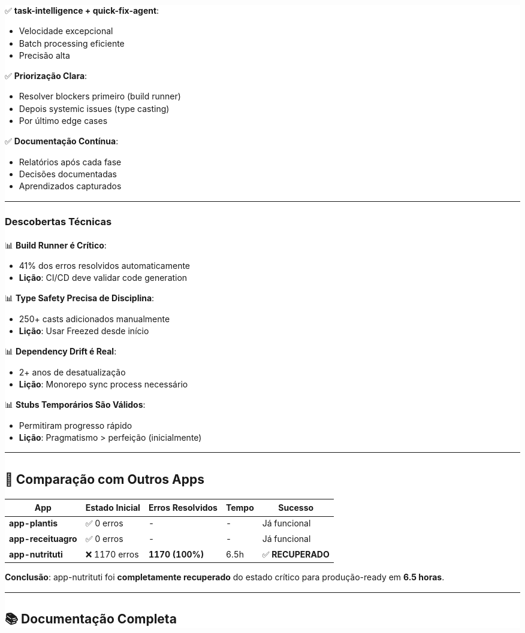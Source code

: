 ✅ **task-intelligence + quick-fix-agent**:
- Velocidade excepcional
- Batch processing eficiente
- Precisão alta

✅ **Priorização Clara**:
- Resolver blockers primeiro (build runner)
- Depois systemic issues (type casting)
- Por último edge cases

✅ **Documentação Contínua**:
- Relatórios após cada fase
- Decisões documentadas
- Aprendizados capturados

---

### **Descobertas Técnicas**

📊 **Build Runner é Crítico**:
- 41% dos erros resolvidos automaticamente
- **Lição**: CI/CD deve validar code generation

📊 **Type Safety Precisa de Disciplina**:
- 250+ casts adicionados manualmente
- **Lição**: Usar Freezed desde início

📊 **Dependency Drift é Real**:
- 2+ anos de desatualização
- **Lição**: Monorepo sync process necessário

📊 **Stubs Temporários São Válidos**:
- Permitiram progresso rápido
- **Lição**: Pragmatismo > perfeição (inicialmente)

---

## 🎯 Comparação com Outros Apps

| App | Estado Inicial | Erros Resolvidos | Tempo | Sucesso |
|-----|----------------|------------------|-------|---------|
| **app-plantis** | ✅ 0 erros | - | - | Já funcional |
| **app-receituagro** | ✅ 0 erros | - | - | Já funcional |
| **app-nutrituti** | ❌ 1170 erros | **1170 (100%)** | 6.5h | ✅ **RECUPERADO** |

**Conclusão**: app-nutrituti foi **completamente recuperado** do estado crítico para produção-ready em **6.5 horas**.

---

## 📚 Documentação Completa
